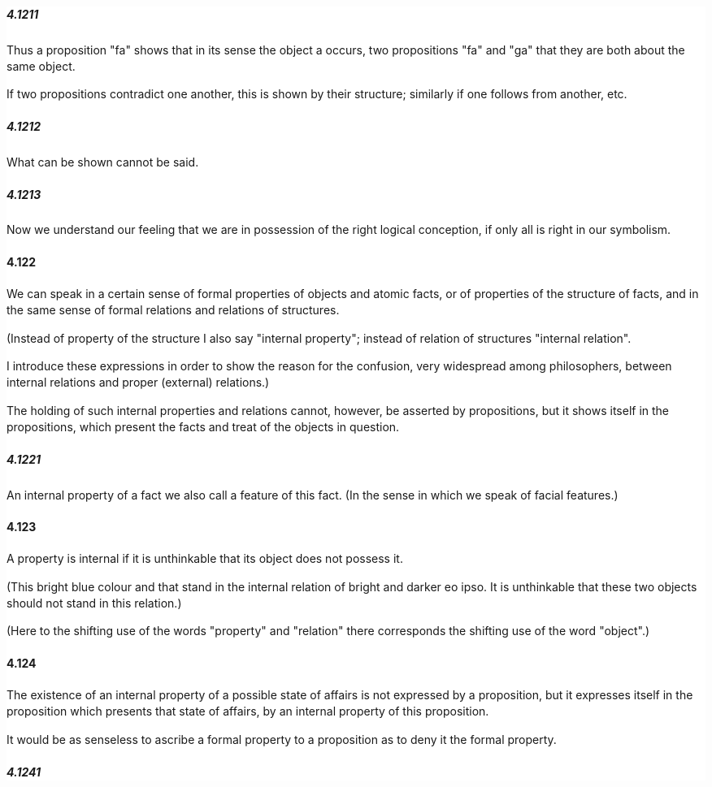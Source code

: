 ##### 4.1211

Thus a proposition "fa" shows that in its sense the object a occurs, two propositions "fa" and "ga" that they are both about the same object.

If two propositions contradict one another, this is shown by their structure; similarly if one follows from another, etc.

##### 4.1212

What can be shown cannot be said.

##### 4.1213

Now we understand our feeling that we are in possession of the right logical conception, if only all is right in our symbolism.

#### 4.122

We can speak in a certain sense of formal properties of objects and atomic facts, or of properties of the structure of facts, and in the same sense of formal relations and relations of structures.

(Instead of property of the structure I also say "internal property"; instead of relation of structures "internal relation".

I introduce these expressions in order to show the reason for the confusion, very widespread among philosophers, between internal relations and proper (external) relations.)

The holding of such internal properties and relations cannot, however, be asserted by propositions, but it shows itself in the propositions, which present the facts and treat of the objects in question.

##### 4.1221

An internal property of a fact we also call a feature of this fact. (In the sense in which we speak of facial features.)

#### 4.123

A property is internal if it is unthinkable that its object does not possess it.

(This bright blue colour and that stand in the internal relation of bright and darker eo ipso. It is unthinkable that these two objects should not stand in this relation.)

(Here to the shifting use of the words "property" and "relation" there corresponds the shifting use of the word "object".)

#### 4.124

The existence of an internal property of a possible state of affairs is not expressed by a proposition, but it expresses itself in the proposition which presents that state of affairs, by an internal property of this proposition.

It would be as senseless to ascribe a formal property to a proposition as to deny it the formal property.

##### 4.1241
